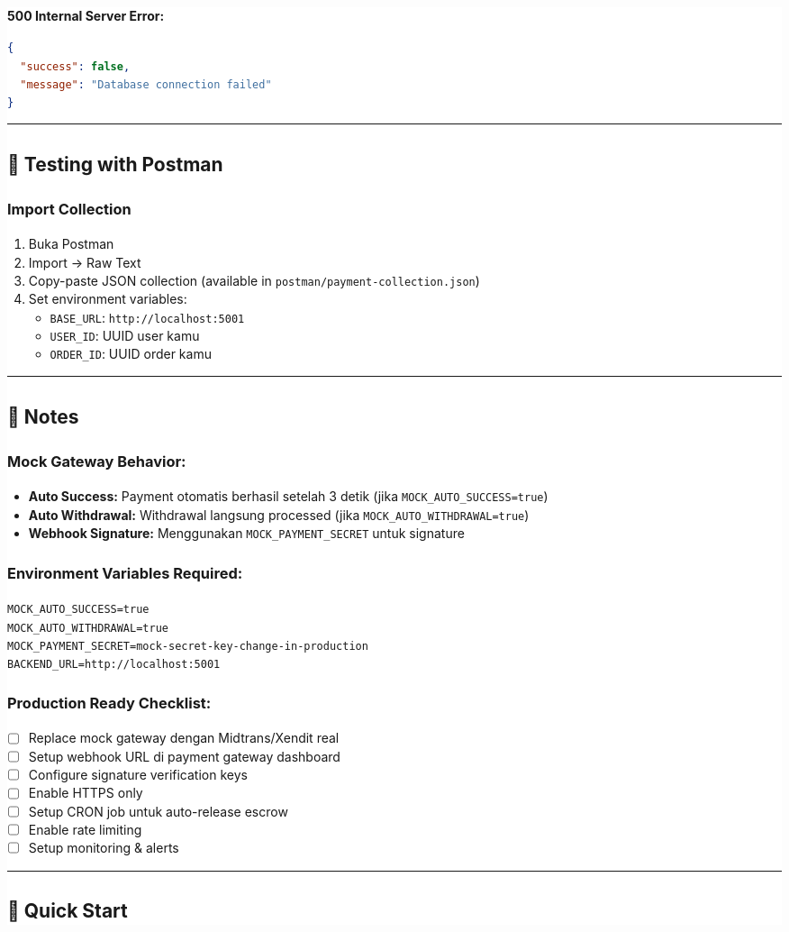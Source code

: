 **500 Internal Server Error:**
```json
{
  "success": false,
  "message": "Database connection failed"
}
```

---

## 🧪 Testing with Postman

### Import Collection

1. Buka Postman
2. Import → Raw Text
3. Copy-paste JSON collection (available in `postman/payment-collection.json`)
4. Set environment variables:
   - `BASE_URL`: `http://localhost:5001`
   - `USER_ID`: UUID user kamu
   - `ORDER_ID`: UUID order kamu

---

## 📝 Notes

### Mock Gateway Behavior:
- **Auto Success:** Payment otomatis berhasil setelah 3 detik (jika `MOCK_AUTO_SUCCESS=true`)
- **Auto Withdrawal:** Withdrawal langsung processed (jika `MOCK_AUTO_WITHDRAWAL=true`)
- **Webhook Signature:** Menggunakan `MOCK_PAYMENT_SECRET` untuk signature

### Environment Variables Required:
```env
MOCK_AUTO_SUCCESS=true
MOCK_AUTO_WITHDRAWAL=true
MOCK_PAYMENT_SECRET=mock-secret-key-change-in-production
BACKEND_URL=http://localhost:5001
```

### Production Ready Checklist:
- [ ] Replace mock gateway dengan Midtrans/Xendit real
- [ ] Setup webhook URL di payment gateway dashboard
- [ ] Configure signature verification keys
- [ ] Enable HTTPS only
- [ ] Setup CRON job untuk auto-release escrow
- [ ] Enable rate limiting
- [ ] Setup monitoring & alerts

---

## 🚀 Quick Start
